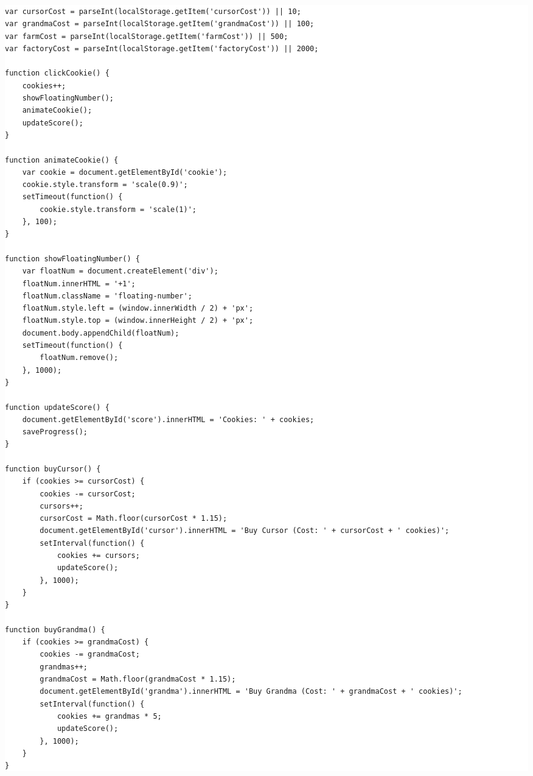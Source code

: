    var cursorCost = parseInt(localStorage.getItem('cursorCost')) || 10;
    var grandmaCost = parseInt(localStorage.getItem('grandmaCost')) || 100;
    var farmCost = parseInt(localStorage.getItem('farmCost')) || 500;
    var factoryCost = parseInt(localStorage.getItem('factoryCost')) || 2000;

    function clickCookie() {
        cookies++;
        showFloatingNumber();
        animateCookie();
        updateScore();
    }

    function animateCookie() {
        var cookie = document.getElementById('cookie');
        cookie.style.transform = 'scale(0.9)';
        setTimeout(function() {
            cookie.style.transform = 'scale(1)';
        }, 100);
    }

    function showFloatingNumber() {
        var floatNum = document.createElement('div');
        floatNum.innerHTML = '+1';
        floatNum.className = 'floating-number';
        floatNum.style.left = (window.innerWidth / 2) + 'px'; 
        floatNum.style.top = (window.innerHeight / 2) + 'px';
        document.body.appendChild(floatNum);
        setTimeout(function() {
            floatNum.remove();
        }, 1000);
    }

    function updateScore() {
        document.getElementById('score').innerHTML = 'Cookies: ' + cookies;
        saveProgress();
    }

    function buyCursor() {
        if (cookies >= cursorCost) {
            cookies -= cursorCost;
            cursors++;
            cursorCost = Math.floor(cursorCost * 1.15);
            document.getElementById('cursor').innerHTML = 'Buy Cursor (Cost: ' + cursorCost + ' cookies)';
            setInterval(function() {
                cookies += cursors;
                updateScore();
            }, 1000);
        }
    }

    function buyGrandma() {
        if (cookies >= grandmaCost) {
            cookies -= grandmaCost;
            grandmas++;
            grandmaCost = Math.floor(grandmaCost * 1.15);
            document.getElementById('grandma').innerHTML = 'Buy Grandma (Cost: ' + grandmaCost + ' cookies)';
            setInterval(function() {
                cookies += grandmas * 5;
                updateScore();
            }, 1000);
        }
    }
